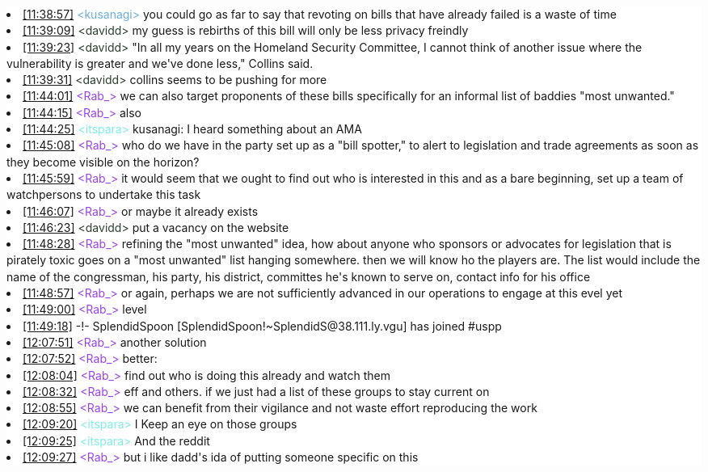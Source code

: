 <li class="logitem"><a href="#11:38:57" name="11:38:57" class="time">[11:38:57]</a> <span class="person" style="color:#6aace3">&lt;kusanagi&gt;</span> you could go as far to say that revoting on bills that have already failed is a waste of time </li>
<li class="logitem"><a href="#11:39:09" name="11:39:09" class="time">[11:39:09]</a> <span class="person" style="color:#2d3f2f">&lt;davidd&gt;</span> my guess is rebirths of this bill will only be less privacy freindly </li>
<li class="logitem"><a href="#11:39:23" name="11:39:23" class="time">[11:39:23]</a> <span class="person" style="color:#2d3f2f">&lt;davidd&gt;</span> "In all my years on the Homeland Security Committee, I cannot think of another issue where the vulnerability is greater and we've done less," Collins said. </li>
<li class="logitem"><a href="#11:39:31" name="11:39:31" class="time">[11:39:31]</a> <span class="person" style="color:#2d3f2f">&lt;davidd&gt;</span> collins seems to be pushing for more </li>
<li class="logitem"><a href="#11:44:01" name="11:44:01" class="time">[11:44:01]</a> <span class="person" style="color:#9742f1">&lt;Rab_&gt;</span> we can also target proponents of these bills specifically for an informal list of baddies "most unwanted." </li>
<li class="logitem"><a href="#11:44:15" name="11:44:15" class="time">[11:44:15]</a> <span class="person" style="color:#9742f1">&lt;Rab_&gt;</span> also </li>
<li class="logitem"><a href="#11:44:25" name="11:44:25" class="time">[11:44:25]</a> <span class="person" style="color:#7deee6">&lt;itspara&gt;</span> kusanagi: I heard something about an AMA </li>
<li class="logitem"><a href="#11:45:08" name="11:45:08" class="time">[11:45:08]</a> <span class="person" style="color:#9742f1">&lt;Rab_&gt;</span> who do we have in the party set up as a "bill spotter," to alert to legislation and trade agreements as soon as they become visible on the horizon? </li>
<li class="logitem"><a href="#11:45:59" name="11:45:59" class="time">[11:45:59]</a> <span class="person" style="color:#9742f1">&lt;Rab_&gt;</span> it would seem that we ought to find out who is interested in this and as a bare beginning, set up a team of watchpersons to undertake this task </li>
<li class="logitem"><a href="#11:46:07" name="11:46:07" class="time">[11:46:07]</a> <span class="person" style="color:#9742f1">&lt;Rab_&gt;</span> or maybe it already exists </li>
<li class="logitem"><a href="#11:46:23" name="11:46:23" class="time">[11:46:23]</a> <span class="person" style="color:#2d3f2f">&lt;davidd&gt;</span> put a vacancy on the website </li>
<li class="logitem"><a href="#11:48:28" name="11:48:28" class="time">[11:48:28]</a> <span class="person" style="color:#9742f1">&lt;Rab_&gt;</span> refining the "most unwanted" idea, how about anyone who sponsors or advocates for legislation that is pirately toxic goes on a "most unwanted" list hanging somewhere. then we will know ho the players are. The list would include the name of the congressman, his party, his district, committes he's known to serve on, contact info for his office </li>
<li class="logitem"><a href="#11:48:57" name="11:48:57" class="time">[11:48:57]</a> <span class="person" style="color:#9742f1">&lt;Rab_&gt;</span> or again, perhaps we are not sufficiently advanced in our operations to engage at this evel yet </li>
<li class="logitem"><a href="#11:49:00" name="11:49:00" class="time">[11:49:00]</a> <span class="person" style="color:#9742f1">&lt;Rab_&gt;</span> level </li>
<li class="logitem"><a href="#11:49:18" name="11:49:18" class="time">[11:49:18]</a> -!- <span class="join">SplendidSpoon</span> [SplendidSpoon!~SplendidS@38.111.ly.vgu] has joined #uspp </li>
<li class="logitem"><a href="#12:07:51" name="12:07:51" class="time">[12:07:51]</a> <span class="person" style="color:#9742f1">&lt;Rab_&gt;</span> another solution </li>
<li class="logitem"><a href="#12:07:52" name="12:07:52" class="time">[12:07:52]</a> <span class="person" style="color:#9742f1">&lt;Rab_&gt;</span> better: </li>
<li class="logitem"><a href="#12:08:04" name="12:08:04" class="time">[12:08:04]</a> <span class="person" style="color:#9742f1">&lt;Rab_&gt;</span> find out who is doing this already and watch them </li>
<li class="logitem"><a href="#12:08:32" name="12:08:32" class="time">[12:08:32]</a> <span class="person" style="color:#9742f1">&lt;Rab_&gt;</span> eff and others. if we just had a list of these groups to stay current on </li>
<li class="logitem"><a href="#12:08:55" name="12:08:55" class="time">[12:08:55]</a> <span class="person" style="color:#9742f1">&lt;Rab_&gt;</span> we can benefit from their vigilance and not waste effort reproducing the work </li>
<li class="logitem"><a href="#12:09:20" name="12:09:20" class="time">[12:09:20]</a> <span class="person" style="color:#7deee6">&lt;itspara&gt;</span> I Keep an eye on those groups </li>
<li class="logitem"><a href="#12:09:25" name="12:09:25" class="time">[12:09:25]</a> <span class="person" style="color:#7deee6">&lt;itspara&gt;</span> And the reddit </li>
<li class="logitem"><a href="#12:09:27" name="12:09:27" class="time">[12:09:27]</a> <span class="person" style="color:#9742f1">&lt;Rab_&gt;</span> but i like dadd's ida of putting someone specific on this </li>